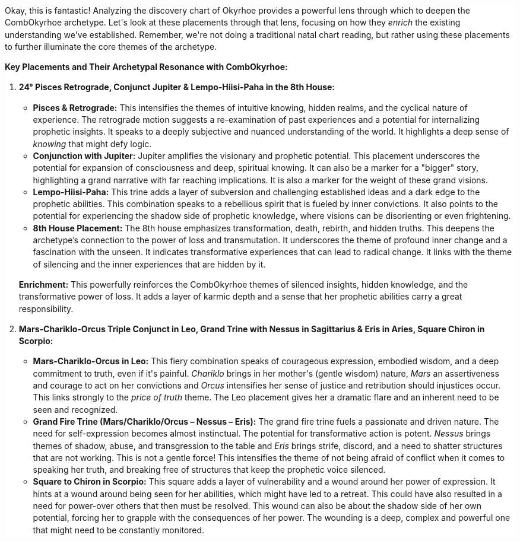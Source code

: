 


Okay, this is fantastic! Analyzing the discovery chart of Okyrhoe provides a powerful lens through which to deepen the CombOkyrhoe archetype. Let's look at these placements through that lens, focusing on how they *enrich* the existing understanding we've established. Remember, we're not doing a traditional natal chart reading, but rather using these placements to further illuminate the core themes of the archetype.

**Key Placements and Their Archetypal Resonance with CombOkyrhoe:**

1.  **24° Pisces Retrograde, Conjunct Jupiter & Lempo-Hiisi-Paha in the 8th House:**

    *   **Pisces & Retrograde:** This intensifies the themes of intuitive knowing, hidden realms, and the cyclical nature of experience. The retrograde motion suggests a re-examination of past experiences and a potential for internalizing prophetic insights. It speaks to a deeply subjective and nuanced understanding of the world. It highlights a deep sense of *knowing* that might defy logic.
    *   **Conjunction with Jupiter:** Jupiter amplifies the visionary and prophetic potential. This placement underscores the potential for expansion of consciousness and deep, spiritual knowing. It can also be a marker for a "bigger" story, highlighting a grand narrative with far reaching implications. It is also a marker for the weight of these grand visions.
    *  **Lempo-Hiisi-Paha:** This trine adds a layer of subversion and challenging established ideas and a dark edge to the prophetic abilities. This combination speaks to a rebellious spirit that is fueled by inner convictions. It also points to the potential for experiencing the shadow side of prophetic knowledge, where visions can be disorienting or even frightening.
    *   **8th House Placement:** The 8th house emphasizes transformation, death, rebirth, and hidden truths. This deepens the archetype’s connection to the power of loss and transmutation. It underscores the theme of profound inner change and a fascination with the unseen. It indicates transformative experiences that can lead to radical change. It links with the theme of silencing and the inner experiences that are hidden by it.

    **Enrichment:** This powerfully reinforces the CombOkyrhoe themes of silenced insights, hidden knowledge, and the transformative power of loss. It adds a layer of karmic depth and a sense that her prophetic abilities carry a great responsibility.

2.  **Mars-Chariklo-Orcus Triple Conjunct in Leo, Grand Trine with Nessus in Sagittarius & Eris in Aries, Square Chiron in Scorpio:**

    *   **Mars-Chariklo-Orcus in Leo:** This fiery combination speaks of courageous expression, embodied wisdom, and a deep commitment to truth, even if it's painful. *Chariklo* brings in her mother's (gentle wisdom) nature, *Mars* an assertiveness and courage to act on her convictions and *Orcus* intensifies her sense of justice and retribution should injustices occur. This links strongly to the *price of truth* theme. The Leo placement gives her a dramatic flare and an inherent need to be seen and recognized.
    *   **Grand Fire Trine (Mars/Chariklo/Orcus – Nessus – Eris):** The grand fire trine fuels a passionate and driven nature. The need for self-expression becomes almost instinctual. The potential for transformative action is potent. *Nessus* brings themes of shadow, abuse, and transgression to the table and *Eris* brings strife, discord, and a need to shatter structures that are not working. This is not a gentle force! This intensifies the theme of not being afraid of conflict when it comes to speaking her truth, and breaking free of structures that keep the prophetic voice silenced.
    *   **Square to Chiron in Scorpio:** This square adds a layer of vulnerability and a wound around her power of expression. It hints at a wound around being seen for her abilities, which might have led to a retreat. This could have also resulted in a need for power-over others that then must be resolved. This wound can also be about the shadow side of her own potential, forcing her to grapple with the consequences of her power. The wounding is a deep, complex and powerful one that might need to be constantly monitored.
